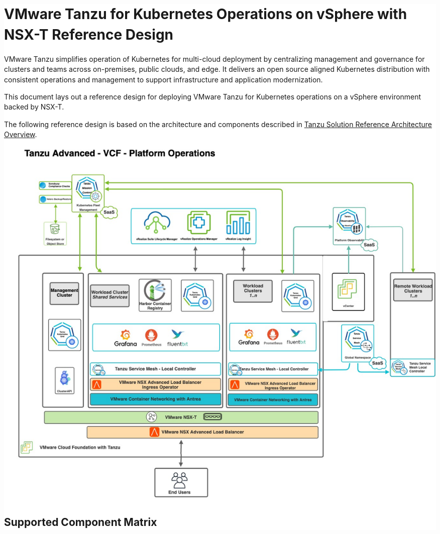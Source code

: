 # VMware Tanzu for Kubernetes Operations on vSphere with NSX-T Reference Design

VMware Tanzu simplifies operation of Kubernetes for multi-cloud deployment by centralizing management and governance for clusters and teams across on-premises, public clouds, and edge. It delivers an open source aligned Kubernetes distribution with consistent operations and management to support infrastructure and application modernization.

This document lays out a reference design for deploying VMware Tanzu for Kubernetes operations on a vSphere environment backed by NSX-T.

The following reference design is based on the architecture and components described in [Tanzu Solution Reference Architecture Overview](index.md).

![Figure 1 - Tanzu for Kubernetes Operations](img/tko-on-vsphere-nsx/image26.png)

## Supported Component Matrix

